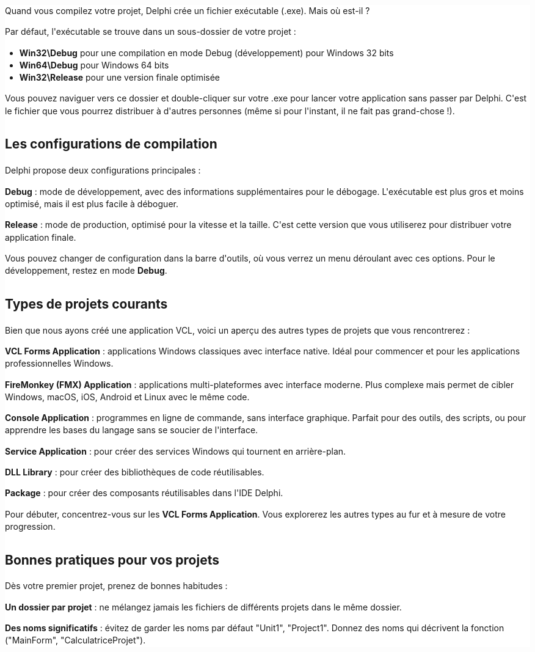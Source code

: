 Quand vous compilez votre projet, Delphi crée un fichier exécutable (.exe). Mais où est-il ?

Par défaut, l'exécutable se trouve dans un sous-dossier de votre projet :

- **Win32\Debug** pour une compilation en mode Debug (développement) pour Windows 32 bits
- **Win64\Debug** pour Windows 64 bits
- **Win32\Release** pour une version finale optimisée

Vous pouvez naviguer vers ce dossier et double-cliquer sur votre .exe pour lancer votre application sans passer par Delphi. C'est le fichier que vous pourrez distribuer à d'autres personnes (même si pour l'instant, il ne fait pas grand-chose !).

## Les configurations de compilation

Delphi propose deux configurations principales :

**Debug** : mode de développement, avec des informations supplémentaires pour le débogage. L'exécutable est plus gros et moins optimisé, mais il est plus facile à déboguer.

**Release** : mode de production, optimisé pour la vitesse et la taille. C'est cette version que vous utiliserez pour distribuer votre application finale.

Vous pouvez changer de configuration dans la barre d'outils, où vous verrez un menu déroulant avec ces options. Pour le développement, restez en mode **Debug**.

## Types de projets courants

Bien que nous ayons créé une application VCL, voici un aperçu des autres types de projets que vous rencontrerez :

**VCL Forms Application** : applications Windows classiques avec interface native. Idéal pour commencer et pour les applications professionnelles Windows.

**FireMonkey (FMX) Application** : applications multi-plateformes avec interface moderne. Plus complexe mais permet de cibler Windows, macOS, iOS, Android et Linux avec le même code.

**Console Application** : programmes en ligne de commande, sans interface graphique. Parfait pour des outils, des scripts, ou pour apprendre les bases du langage sans se soucier de l'interface.

**Service Application** : pour créer des services Windows qui tournent en arrière-plan.

**DLL Library** : pour créer des bibliothèques de code réutilisables.

**Package** : pour créer des composants réutilisables dans l'IDE Delphi.

Pour débuter, concentrez-vous sur les **VCL Forms Application**. Vous explorerez les autres types au fur et à mesure de votre progression.

## Bonnes pratiques pour vos projets

Dès votre premier projet, prenez de bonnes habitudes :

**Un dossier par projet** : ne mélangez jamais les fichiers de différents projets dans le même dossier.

**Des noms significatifs** : évitez de garder les noms par défaut "Unit1", "Project1". Donnez des noms qui décrivent la fonction ("MainForm", "CalculatriceProjet").
